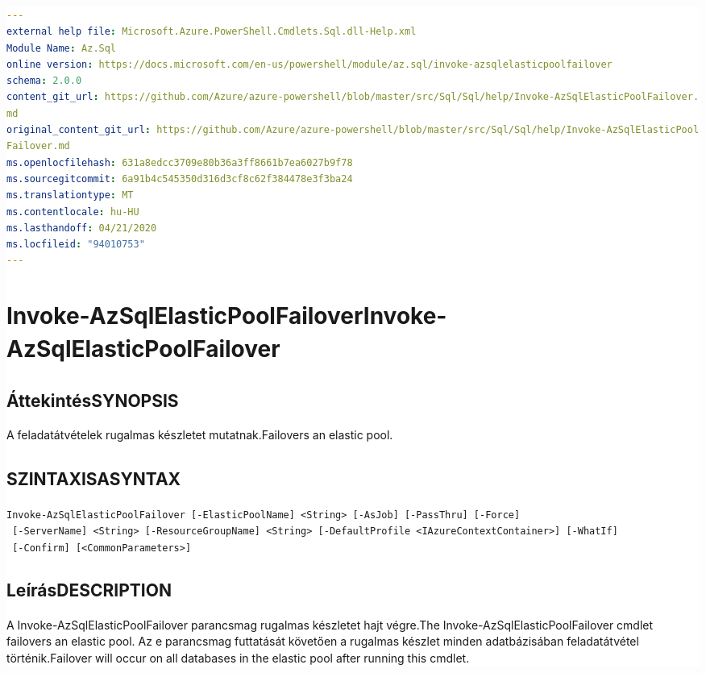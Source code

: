 ```yaml
---
external help file: Microsoft.Azure.PowerShell.Cmdlets.Sql.dll-Help.xml
Module Name: Az.Sql
online version: https://docs.microsoft.com/en-us/powershell/module/az.sql/invoke-azsqlelasticpoolfailover
schema: 2.0.0
content_git_url: https://github.com/Azure/azure-powershell/blob/master/src/Sql/Sql/help/Invoke-AzSqlElasticPoolFailover.md
original_content_git_url: https://github.com/Azure/azure-powershell/blob/master/src/Sql/Sql/help/Invoke-AzSqlElasticPoolFailover.md
ms.openlocfilehash: 631a8edcc3709e80b36a3ff8661b7ea6027b9f78
ms.sourcegitcommit: 6a91b4c545350d316d3cf8c62f384478e3f3ba24
ms.translationtype: MT
ms.contentlocale: hu-HU
ms.lasthandoff: 04/21/2020
ms.locfileid: "94010753"
---
```

# <span data-ttu-id="9e876-101">Invoke-AzSqlElasticPoolFailover</span><span class="sxs-lookup"><span data-stu-id="9e876-101">Invoke-AzSqlElasticPoolFailover</span></span>

## <span data-ttu-id="9e876-102">Áttekintés</span><span class="sxs-lookup"><span data-stu-id="9e876-102">SYNOPSIS</span></span>
<span data-ttu-id="9e876-103">A feladatátvételek rugalmas készletet mutatnak.</span><span class="sxs-lookup"><span data-stu-id="9e876-103">Failovers an elastic pool.</span></span>

## <span data-ttu-id="9e876-104">SZINTAXISA</span><span class="sxs-lookup"><span data-stu-id="9e876-104">SYNTAX</span></span>

```
Invoke-AzSqlElasticPoolFailover [-ElasticPoolName] <String> [-AsJob] [-PassThru] [-Force]
 [-ServerName] <String> [-ResourceGroupName] <String> [-DefaultProfile <IAzureContextContainer>] [-WhatIf]
 [-Confirm] [<CommonParameters>]
```

## <span data-ttu-id="9e876-105">Leírás</span><span class="sxs-lookup"><span data-stu-id="9e876-105">DESCRIPTION</span></span>
<span data-ttu-id="9e876-106">A Invoke-AzSqlElasticPoolFailover parancsmag rugalmas készletet hajt végre.</span><span class="sxs-lookup"><span data-stu-id="9e876-106">The Invoke-AzSqlElasticPoolFailover cmdlet failovers an elastic pool.</span></span> <span data-ttu-id="9e876-107">Az e parancsmag futtatását követően a rugalmas készlet minden adatbázisában feladatátvétel történik.</span><span class="sxs-lookup"><span data-stu-id="9e876-107">Failover will occur on all databases in the elastic pool after running this cmdlet.</span></span>
